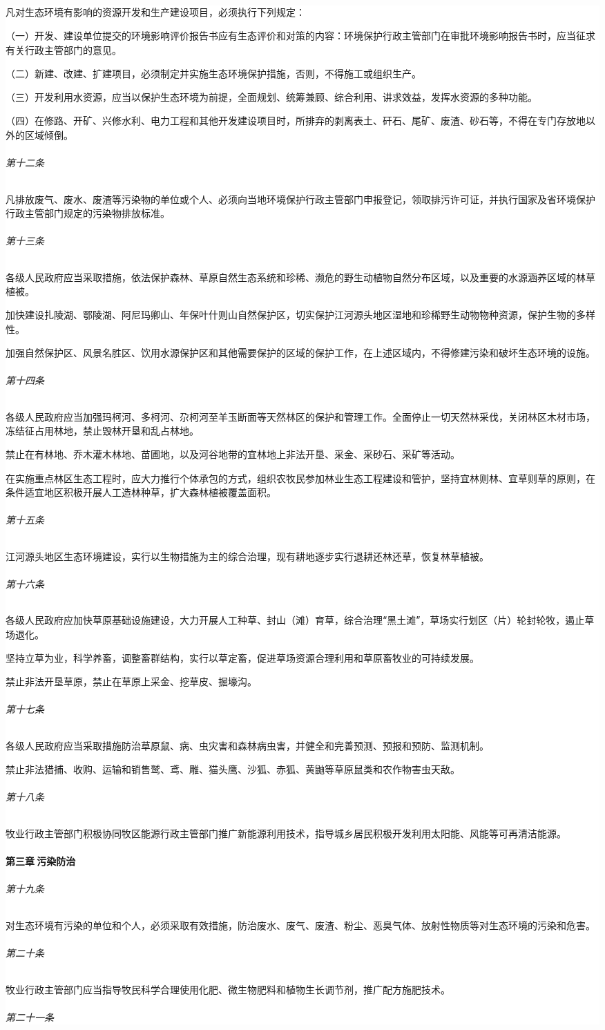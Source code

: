 凡对生态环境有影响的资源开发和生产建设项目，必须执行下列规定：

（一）开发、建设单位提交的环境影响评价报告书应有生态评价和对策的内容：环境保护行政主管部门在审批环境影响报告书时，应当征求有关行政主管部门的意见。

（二）新建、改建、扩建项目，必须制定并实施生态环境保护措施，否则，不得施工或组织生产。

（三）开发利用水资源，应当以保护生态环境为前提，全面规划、统筹兼顾、综合利用、讲求效益，发挥水资源的多种功能。

（四）在修路、开矿、兴修水利、电力工程和其他开发建设项目时，所排弃的剥离表土、矸石、尾矿、废渣、砂石等，不得在专门存放地以外的区域倾倒。

###### 第十二条

凡排放废气、废水、废渣等污染物的单位或个人、必须向当地环境保护行政主管部门申报登记，领取排污许可证，并执行国家及省环境保护行政主管部门规定的污染物排放标准。

###### 第十三条

各级人民政府应当采取措施，依法保护森林、草原自然生态系统和珍稀、濒危的野生动植物自然分布区域，以及重要的水源涵养区域的林草植被。

加快建设扎陵湖、鄂陵湖、阿尼玛卿山、年保叶什则山自然保护区，切实保护江河源头地区湿地和珍稀野生动物物种资源，保护生物的多样性。

加强自然保护区、风景名胜区、饮用水源保护区和其他需要保护的区域的保护工作，在上述区域内，不得修建污染和破坏生态环境的设施。

###### 第十四条

各级人民政府应当加强玛柯河、多柯河、尕柯河至羊玉断面等天然林区的保护和管理工作。全面停止一切天然林采伐，关闭林区木材市场，冻结征占用林地，禁止毁林开垦和乱占林地。

禁止在有林地、乔木灌木林地、苗圃地，以及河谷地带的宜林地上非法开垦、采金、采砂石、采矿等活动。

在实施重点林区生态工程时，应大力推行个体承包的方式，组织农牧民参加林业生态工程建设和管护，坚持宜林则林、宜草则草的原则，在条件适宜地区积极开展人工造林种草，扩大森林植被覆盖面积。

###### 第十五条

江河源头地区生态环境建设，实行以生物措施为主的综合治理，现有耕地逐步实行退耕还林还草，恢复林草植被。

###### 第十六条

各级人民政府应加快草原基础设施建设，大力开展人工种草、封山（滩）育草，综合治理“黑土滩”，草场实行划区（片）轮封轮牧，遏止草场退化。

坚持立草为业，科学养畜，调整畜群结构，实行以草定畜，促进草场资源合理利用和草原畜牧业的可持续发展。

禁止非法开垦草原，禁止在草原上采金、挖草皮、掘壕沟。

###### 第十七条

各级人民政府应当采取措施防治草原鼠、病、虫灾害和森林病虫害，并健全和完善预测、预报和预防、监测机制。

禁止非法猎捕、收购、运输和销售鹫、鸢、雕、猫头鹰、沙狐、赤狐、黄鼬等草原鼠类和农作物害虫天敌。

###### 第十八条

牧业行政主管部门积极协同牧区能源行政主管部门推广新能源利用技术，指导城乡居民积极开发利用太阳能、风能等可再清洁能源。

#### 第三章 污染防治

###### 第十九条

对生态环境有污染的单位和个人，必须采取有效措施，防治废水、废气、废渣、粉尘、恶臭气体、放射性物质等对生态环境的污染和危害。

###### 第二十条

牧业行政主管部门应当指导牧民科学合理使用化肥、微生物肥料和植物生长调节剂，推广配方施肥技术。

###### 第二十一条

